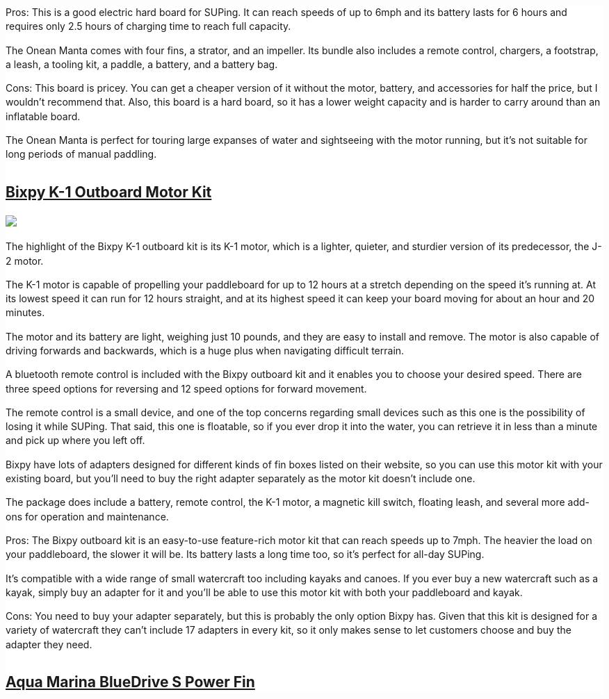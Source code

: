 Pros: This is a good electric hard board for SUPing. It can reach speeds of up to 6mph and its battery lasts for 6 hours and requires only 2.5 hours of charging time to reach full capacity.

The Onean Manta comes with four fins, a strator, and an impeller. Its bundle also includes a remote control, chargers, a footstrap, a leash, a tooling kit, a paddle, a battery, and a battery bag.

Cons: This board is pricey. You can get a cheaper version of it without the motor, battery, and accessories for half the price, but I wouldn’t recommend that. Also, this board is a hard board, so it has a lower weight capacity and is harder to carry around than an inflatable board.

The Onean Manta is perfect for touring large expanses of water and sightseeing with the motor running, but it’s not suitable for long periods of manual paddling.

## [Bixpy K-1 Outboard Motor Kit](https://bixpy.com/bixpy-k-1-outboard-kit-only/)

![](/bixpy-k-1-outboard-kit-pre-order-only__48976.jpg)

The highlight of the Bixpy K-1 outboard kit is its K-1 motor, which is a lighter, quieter, and sturdier version of its predecessor, the J-2 motor.

The K-1 motor is capable of propelling your paddleboard for up to 12 hours at a stretch depending on the speed it’s running at. At its lowest speed it can run for 12 hours straight, and at its highest speed it can keep your board moving for about an hour and 20 minutes.

The motor and its battery are light, weighing just 10 pounds, and they are easy to install and remove. The motor is also capable of driving forwards and backwards, which is a huge plus when navigating difficult terrain.

A bluetooth remote control is included with the Bixpy outboard kit and it enables you to choose your desired speed. There are three speed options for reversing and 12 speed options for forward movement.

The remote control is a small device, and one of the top concerns regarding small devices such as this one is the possibility of losing it while SUPing. That said, this one is floatable, so if you ever drop it into the water, you can retrieve it in less than a minute and pick up where you left off.

Bixpy have lots of adapters designed for different kinds of fin boxes listed on their website, so you can use this motor kit with your existing board, but you’ll need to buy the right adapter separately as the motor kit doesn’t include one.

The package does include a battery, remote control, the K-1 motor, a magnetic kill switch, floating leash, and several more add-ons for operation and maintenance.

Pros: The Bixpy outboard kit is an easy-to-use feature-rich motor kit that can reach speeds up to 7mph. The heavier the load on your paddleboard, the slower it will be. Its battery lasts a long time too, so it’s perfect for all-day SUPing.

It’s compatible with a wide range of small watercraft too including kayaks and canoes. If you ever buy a new watercraft such as a kayak, simply buy an adapter for it and you’ll be able to use this motor kit with both your paddleboard and kayak.

Cons: You need to buy your adapter separately, but this is probably the only option Bixpy has. Given that this kit is designed for a variety of watercraft they can’t include 17 adapters in every kit, so it only makes sense to let customers choose and buy the adapter they need.

## [Aqua Marina BlueDrive S Power Fin](https://www.aquamarina.com/bluedrive-s/)
